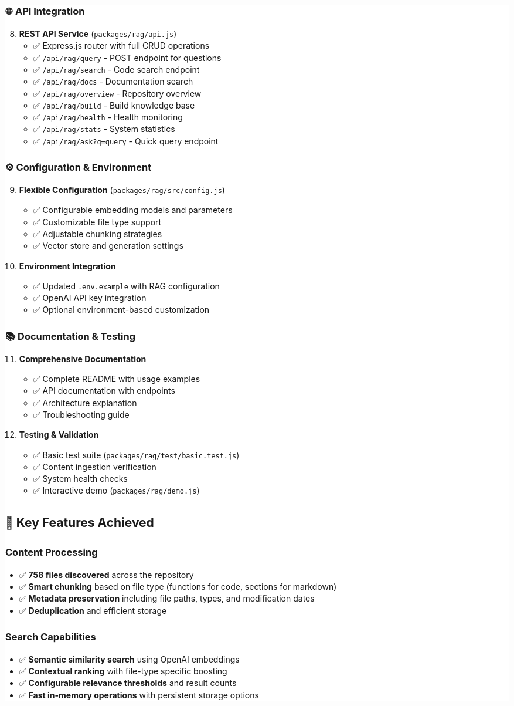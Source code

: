 ### 🌐 API Integration

8. **REST API Service** (`packages/rag/api.js`)
   - ✅ Express.js router with full CRUD operations
   - ✅ `/api/rag/query` - POST endpoint for questions
   - ✅ `/api/rag/search` - Code search endpoint
   - ✅ `/api/rag/docs` - Documentation search
   - ✅ `/api/rag/overview` - Repository overview
   - ✅ `/api/rag/build` - Build knowledge base
   - ✅ `/api/rag/health` - Health monitoring
   - ✅ `/api/rag/stats` - System statistics
   - ✅ `/api/rag/ask?q=query` - Quick query endpoint

### ⚙️ Configuration & Environment

9. **Flexible Configuration** (`packages/rag/src/config.js`)
   - ✅ Configurable embedding models and parameters
   - ✅ Customizable file type support
   - ✅ Adjustable chunking strategies
   - ✅ Vector store and generation settings

10. **Environment Integration**
    - ✅ Updated `.env.example` with RAG configuration
    - ✅ OpenAI API key integration
    - ✅ Optional environment-based customization

### 📚 Documentation & Testing

11. **Comprehensive Documentation**
    - ✅ Complete README with usage examples
    - ✅ API documentation with endpoints
    - ✅ Architecture explanation
    - ✅ Troubleshooting guide

12. **Testing & Validation**
    - ✅ Basic test suite (`packages/rag/test/basic.test.js`)
    - ✅ Content ingestion verification
    - ✅ System health checks
    - ✅ Interactive demo (`packages/rag/demo.js`)

## 🎯 Key Features Achieved

### Content Processing
- ✅ **758 files discovered** across the repository
- ✅ **Smart chunking** based on file type (functions for code, sections for markdown)
- ✅ **Metadata preservation** including file paths, types, and modification dates
- ✅ **Deduplication** and efficient storage

### Search Capabilities
- ✅ **Semantic similarity search** using OpenAI embeddings
- ✅ **Contextual ranking** with file-type specific boosting
- ✅ **Configurable relevance thresholds** and result counts
- ✅ **Fast in-memory operations** with persistent storage options
